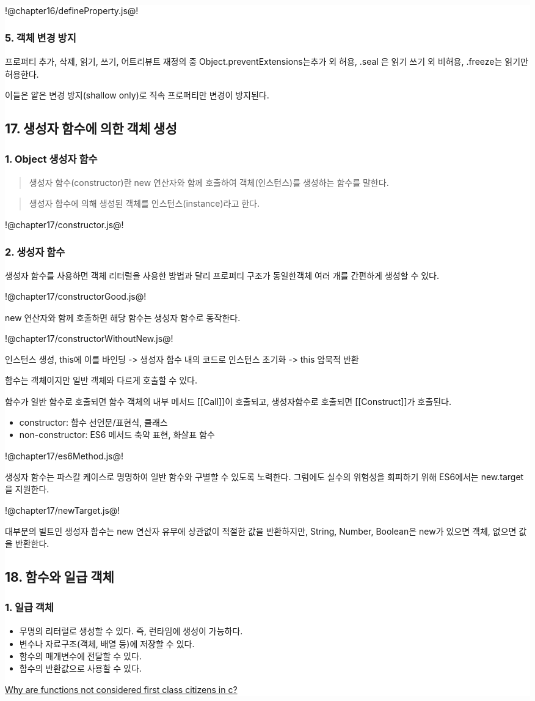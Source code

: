 !@chapter16/defineProperty.js@!

### 5. 객체 변경 방지

프로퍼티 추가, 삭제, 읽기, 쓰기, 어트리뷰트 재정의 중 Object.preventExtensions는추가 외 허용, .seal 은 읽기 쓰기 외 비허용, .freeze는 읽기만 허용한다.

이들은 얕은 변경 방지(shallow only)로 직속 프로퍼티만 변경이 방지된다.

## 17. 생성자 함수에 의한 객체 생성

### 1. Object 생성자 함수

> 생성자 함수(constructor)란 new 연산자와 함께 호출하여 객체(인스턴스)를 생성하는 함수를 말한다.

> 생성자 함수에 의해 생성된 객체를 인스턴스(instance)라고 한다.

!@chapter17/constructor.js@!

### 2. 생성자 함수

생성자 함수를 사용하면 객체 리터럴을 사용한 방법과 달리 프로퍼티 구조가 동일한객체 여러 개를 간편하게 생성할 수 있다.

!@chapter17/constructorGood.js@!

new 연산자와 함께 호출하면 해당 함수는 생성자 함수로 동작한다.

!@chapter17/constructorWithoutNew.js@!

인스턴스 생성, this에 이를 바인딩 -> 생성자 함수 내의 코드로 인스턴스 초기화 -> this 암묵적 반환

함수는 객체이지만 일반 객체와 다르게 호출할 수 있다.

함수가 일반 함수로 호출되면 함수 객체의 내부 메서드 [[Call]]이 호출되고, 생성자함수로 호출되면 [[Construct]]가 호출된다.

- constructor: 함수 선언문/표현식, 클래스
- non-constructor: ES6 메서드 축약 표현, 화살표 함수

!@chapter17/es6Method.js@!

생성자 함수는 파스칼 케이스로 명명하여 일반 함수와 구별할 수 있도록 노력한다. 그럼에도 실수의 위험성을 회피하기 위해 ES6에서는 new.target을 지원한다.

!@chapter17/newTarget.js@!

대부분의 빌트인 생성자 함수는 new 연산자 유무에 상관없이 적절한 값을 반환하지만, String, Number, Boolean은 new가 있으면 객체, 없으면 값을 반환한다.

## 18. 함수와 일급 객체

### 1. 일급 객체

- 무명의 리터럴로 생성할 수 있다. 즉, 런타임에 생성이 가능하다.
- 변수나 자료구조(객체, 배열 등)에 저장할 수 있다.
- 함수의 매개변수에 전달할 수 있다.
- 함수의 반환값으로 사용할 수 있다.

[Why are functions not considered first class citizens in c?](https://stackoverflow.com/questions/48092176/why-are-functions-not-considered-first-class-citizens-in-c?answertab=trending#tab-top)

